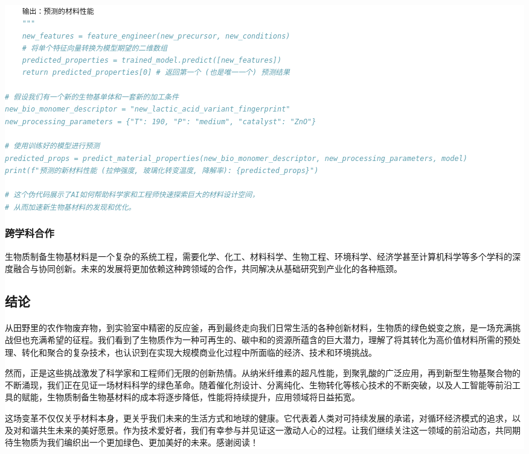 ```python
    输出：预测的材料性能
    """
    new_features = feature_engineer(new_precursor, new_conditions)
    # 将单个特征向量转换为模型期望的二维数组
    predicted_properties = trained_model.predict([new_features])
    return predicted_properties[0] # 返回第一个 (也是唯一一个) 预测结果

# 假设我们有一个新的生物基单体和一套新的加工条件
new_bio_monomer_descriptor = "new_lactic_acid_variant_fingerprint"
new_processing_parameters = {"T": 190, "P": "medium", "catalyst": "ZnO"}

# 使用训练好的模型进行预测
predicted_props = predict_material_properties(new_bio_monomer_descriptor, new_processing_parameters, model)
print(f"预测的新材料性能 (拉伸强度, 玻璃化转变温度, 降解率): {predicted_props}")

# 这个伪代码展示了AI如何帮助科学家和工程师快速探索巨大的材料设计空间，
# 从而加速新生物基材料的发现和优化。
```

### 跨学科合作

生物质制备生物基材料是一个复杂的系统工程，需要化学、化工、材料科学、生物工程、环境科学、经济学甚至计算机科学等多个学科的深度融合与协同创新。未来的发展将更加依赖这种跨领域的合作，共同解决从基础研究到产业化的各种瓶颈。

## 结论

从田野里的农作物废弃物，到实验室中精密的反应釜，再到最终走向我们日常生活的各种创新材料，生物质的绿色蜕变之旅，是一场充满挑战但也充满希望的征程。我们看到了生物质作为一种可再生的、碳中和的资源所蕴含的巨大潜力，理解了将其转化为高价值材料所需的预处理、转化和聚合的复杂技术，也认识到在实现大规模商业化过程中所面临的经济、技术和环境挑战。

然而，正是这些挑战激发了科学家和工程师们无限的创新热情。从纳米纤维素的超凡性能，到聚乳酸的广泛应用，再到新型生物基聚合物的不断涌现，我们正在见证一场材料科学的绿色革命。随着催化剂设计、分离纯化、生物转化等核心技术的不断突破，以及人工智能等前沿工具的赋能，生物质制备生物基材料的成本将逐步降低，性能将持续提升，应用领域将日益拓宽。

这场变革不仅仅关乎材料本身，更关乎我们未来的生活方式和地球的健康。它代表着人类对可持续发展的承诺，对循环经济模式的追求，以及对和谐共生未来的美好愿景。作为技术爱好者，我们有幸参与并见证这一激动人心的过程。让我们继续关注这一领域的前沿动态，共同期待生物质为我们编织出一个更加绿色、更加美好的未来。感谢阅读！